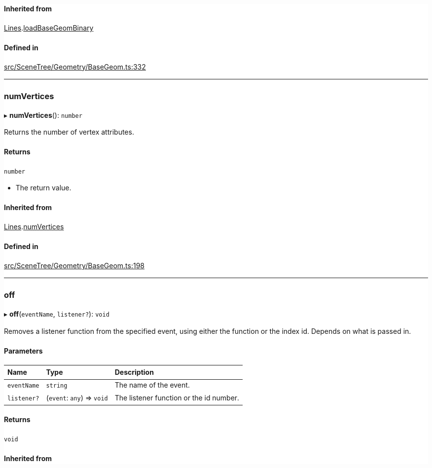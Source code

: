 #### Inherited from

[Lines](../SceneTree_Geometry_Lines.Lines).[loadBaseGeomBinary](../SceneTree_Geometry_Lines.Lines#loadbasegeombinary)

#### Defined in

[src/SceneTree/Geometry/BaseGeom.ts:332](https://github.com/ZeaInc/zea-engine/blob/bfc726cd6/src/SceneTree/Geometry/BaseGeom.ts#L332)

___

### numVertices

▸ **numVertices**(): `number`

Returns the number of vertex attributes.

#### Returns

`number`

- The return value.

#### Inherited from

[Lines](../SceneTree_Geometry_Lines.Lines).[numVertices](../SceneTree_Geometry_Lines.Lines#numvertices)

#### Defined in

[src/SceneTree/Geometry/BaseGeom.ts:198](https://github.com/ZeaInc/zea-engine/blob/bfc726cd6/src/SceneTree/Geometry/BaseGeom.ts#L198)

___

### off

▸ **off**(`eventName`, `listener?`): `void`

Removes a listener function from the specified event, using either the function or the index id. Depends on what is passed in.

#### Parameters

| Name | Type | Description |
| :------ | :------ | :------ |
| `eventName` | `string` | The name of the event. |
| `listener?` | (`event`: `any`) => `void` | The listener function or the id number. |

#### Returns

`void`

#### Inherited from
